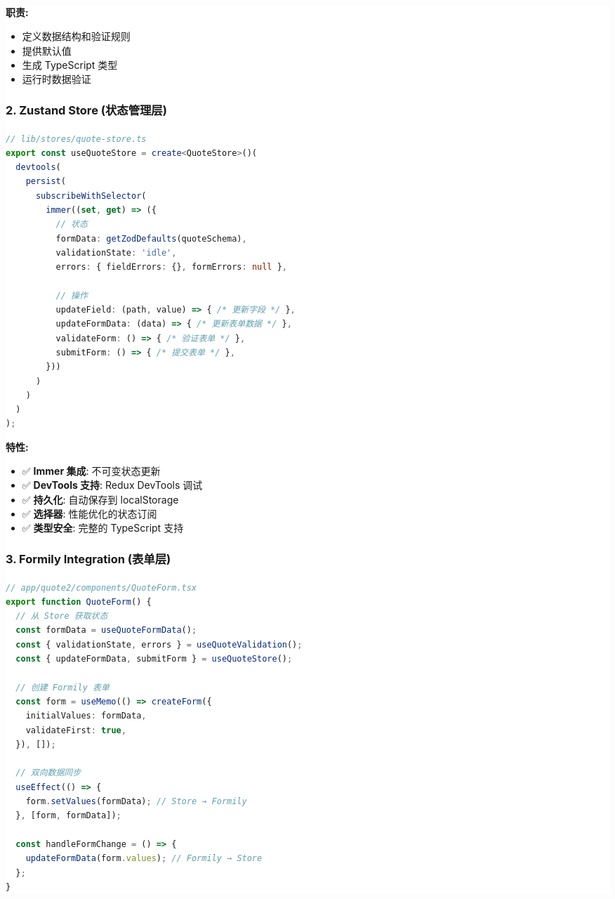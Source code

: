 **职责:**
- 定义数据结构和验证规则
- 提供默认值
- 生成 TypeScript 类型
- 运行时数据验证

### 2. Zustand Store (状态管理层)

```typescript
// lib/stores/quote-store.ts
export const useQuoteStore = create<QuoteStore>()(
  devtools(
    persist(
      subscribeWithSelector(
        immer((set, get) => ({
          // 状态
          formData: getZodDefaults(quoteSchema),
          validationState: 'idle',
          errors: { fieldErrors: {}, formErrors: null },
          
          // 操作
          updateField: (path, value) => { /* 更新字段 */ },
          updateFormData: (data) => { /* 更新表单数据 */ },
          validateForm: () => { /* 验证表单 */ },
          submitForm: () => { /* 提交表单 */ },
        }))
      )
    )
  )
);
```

**特性:**
- ✅ **Immer 集成**: 不可变状态更新
- ✅ **DevTools 支持**: Redux DevTools 调试
- ✅ **持久化**: 自动保存到 localStorage
- ✅ **选择器**: 性能优化的状态订阅
- ✅ **类型安全**: 完整的 TypeScript 支持

### 3. Formily Integration (表单层)

```typescript
// app/quote2/components/QuoteForm.tsx
export function QuoteForm() {
  // 从 Store 获取状态
  const formData = useQuoteFormData();
  const { validationState, errors } = useQuoteValidation();
  const { updateFormData, submitForm } = useQuoteStore();
  
  // 创建 Formily 表单
  const form = useMemo(() => createForm({
    initialValues: formData,
    validateFirst: true,
  }), []);
  
  // 双向数据同步
  useEffect(() => {
    form.setValues(formData); // Store → Formily
  }, [form, formData]);
  
  const handleFormChange = () => {
    updateFormData(form.values); // Formily → Store
  };
}
```
